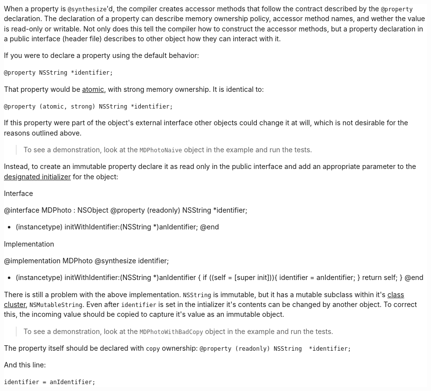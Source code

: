 When a property is `@synthesize`'d, the compiler creates accessor methods that follow the contract described by the `@property` declaration. The declaration of a property can describe memory ownership policy, accessor method names, and wether the value is read-only or writable. Not only does this tell the compiler how to construct the accessor methods, but a property declaration in a public interface (header file) describes to other object how they can interact with it.

If you were to declare a property using the default behavior:

`@property NSString *identifier;`

That property would be [atomic](https://developer.apple.com/library/ios/documentation/cocoa/conceptual/programmingwithobjectivec/EncapsulatingData/EncapsulatingData.html#//apple_ref/doc/uid/TP40011210-CH5-SW37), with strong memory ownership. It is identical to:

`@property (atomic, strong) NSString *identifier;`

If this property were part of the object's external interface other objects could change it at will, which is not desirable for the reasons outlined above. 

>To see a demonstration, look at the `MDPhotoNaive` object in the example and run the tests.

Instead, to create an immutable property declare it as read only in the public interface and add an appropriate parameter to the [designated initializer](https://developer.apple.com/library/ios/DOCUMENTATION/General/Conceptual/DevPedia-CocoaCore/MultipleInitializers.html) for the object:

Interface

  @interface MDPhoto : NSObject
  @property (readonly) NSString	*identifier;
  - (instancetype) initWithIdentifier:(NSString *)anIdentifier;
  @end

Implementation

  @implementation MDPhoto
  @synthesize identifier;
  - (instancetype) initWithIdentifier:(NSString *)anIdentifier {
    if ((self = [super init])){
      identifier = anIdentifier;
    }
    return self;
  }
  @end


There is still a problem with the above implementation. `NSString` is immutable, but it has a mutable subclass within it's [class cluster](https://developer.apple.com/library/ios/documentation/general/conceptual/CocoaEncyclopedia/ClassClusters/ClassClusters.html), `NSMutableString`. Even after `identifier` is set in the intializer it's contents can be changed by another object. To correct this, the incoming value should be copied to capture it's value as an immutable object.

>To see a demonstration, look at the `MDPhotoWithBadCopy` object in the example and run the tests.

The property itself should be declared with `copy` ownership:
`@property (readonly) NSString	*identifier;`

And this line:

`identifier = anIdentifier;`
